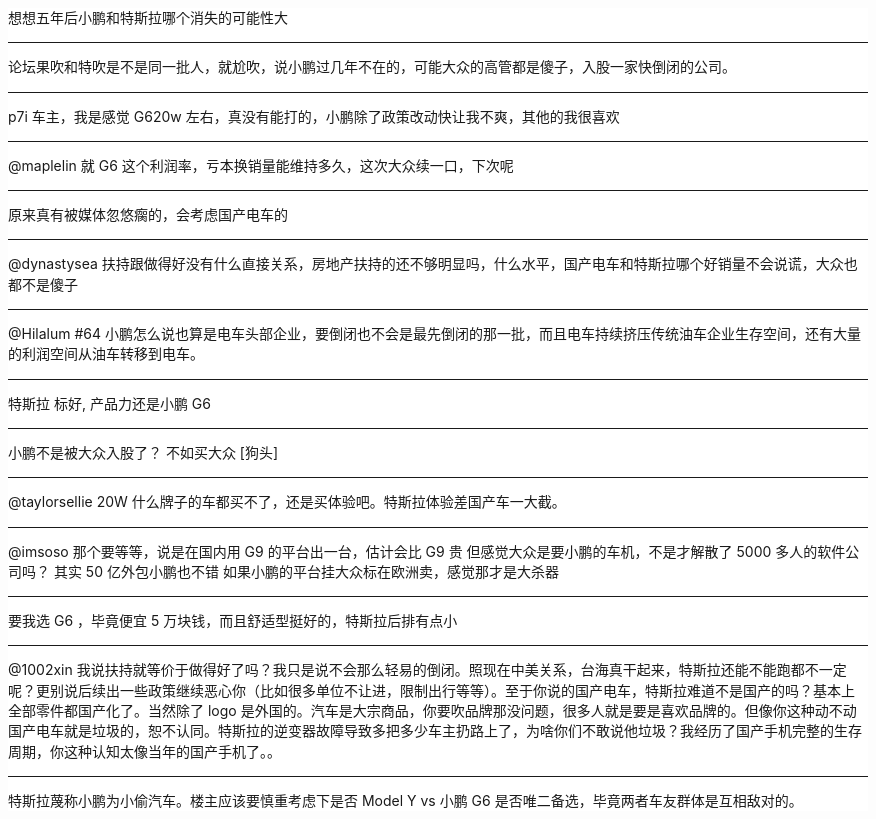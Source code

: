 想想五年后小鹏和特斯拉哪个消失的可能性大

---------------------------------------------------

论坛果吹和特吹是不是同一批人，就尬吹，说小鹏过几年不在的，可能大众的高管都是傻子，入股一家快倒闭的公司。

---------------------------------------------------

p7i 车主，我是感觉 G620w 左右，真没有能打的，小鹏除了政策改动快让我不爽，其他的我很喜欢

---------------------------------------------------

@maplelin 就 G6 这个利润率，亏本换销量能维持多久，这次大众续一口，下次呢

---------------------------------------------------

原来真有被媒体忽悠瘸的，会考虑国产电车的

---------------------------------------------------

@dynastysea 扶持跟做得好没有什么直接关系，房地产扶持的还不够明显吗，什么水平，国产电车和特斯拉哪个好销量不会说谎，大众也都不是傻子

---------------------------------------------------

@Hilalum #64 小鹏怎么说也算是电车头部企业，要倒闭也不会是最先倒闭的那一批，而且电车持续挤压传统油车企业生存空间，还有大量的利润空间从油车转移到电车。

---------------------------------------------------

特斯拉 标好, 产品力还是小鹏 G6

---------------------------------------------------

小鹏不是被大众入股了？
不如买大众
[狗头]

---------------------------------------------------

@taylorsellie 20W 什么牌子的车都买不了，还是买体验吧。特斯拉体验差国产车一大截。

---------------------------------------------------

@imsoso 那个要等等，说是在国内用 G9 的平台出一台，估计会比 G9 贵
但感觉大众是要小鹏的车机，不是才解散了 5000 多人的软件公司吗？
其实 50 亿外包小鹏也不错
如果小鹏的平台挂大众标在欧洲卖，感觉那才是大杀器

---------------------------------------------------

要我选 G6 ，毕竟便宜 5 万块钱，而且舒适型挺好的，特斯拉后排有点小

---------------------------------------------------

@1002xin 我说扶持就等价于做得好了吗？我只是说不会那么轻易的倒闭。照现在中美关系，台海真干起来，特斯拉还能不能跑都不一定呢？更别说后续出一些政策继续恶心你（比如很多单位不让进，限制出行等等）。至于你说的国产电车，特斯拉难道不是国产的吗？基本上全部零件都国产化了。当然除了 logo 是外国的。汽车是大宗商品，你要吹品牌那没问题，很多人就是要是喜欢品牌的。但像你这种动不动国产电车就是垃圾的，恕不认同。特斯拉的逆变器故障导致多把多少车主扔路上了，为啥你们不敢说他垃圾？我经历了国产手机完整的生存周期，你这种认知太像当年的国产手机了。。

---------------------------------------------------

特斯拉蔑称小鹏为小偷汽车。楼主应该要慎重考虑下是否 Model Y vs 小鹏 G6 是否唯二备选，毕竟两者车友群体是互相敌对的。
